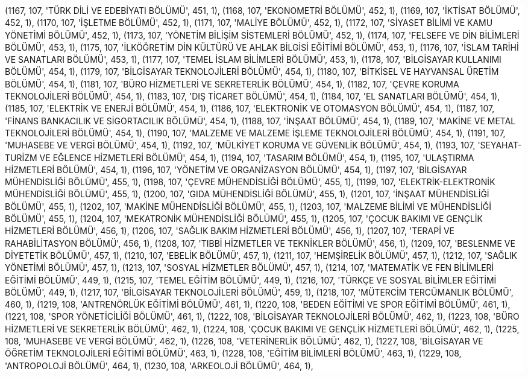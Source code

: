  (1167, 107, 'TÜRK DİLİ VE EDEBİYATI BÖLÜMÜ', 451, 1),
 (1168, 107, 'EKONOMETRİ BÖLÜMÜ', 452, 1),
 (1169, 107, 'İKTİSAT BÖLÜMÜ', 452, 1),
 (1170, 107, 'İŞLETME BÖLÜMÜ', 452, 1),
 (1171, 107, 'MALİYE BÖLÜMÜ', 452, 1),
 (1172, 107, 'SİYASET BİLİMİ VE KAMU YÖNETİMİ BÖLÜMÜ', 452, 1),
 (1173, 107, 'YÖNETİM BİLİŞİM SİSTEMLERİ BÖLÜMÜ', 452, 1),
 (1174, 107, 'FELSEFE VE DİN BİLİMLERİ BÖLÜMÜ', 453, 1),
 (1175, 107, 'İLKÖĞRETİM DİN KÜLTÜRÜ VE AHLAK BİLGİSİ EĞİTİMİ BÖLÜMÜ', 453, 1),
 (1176, 107, 'İSLAM TARİHİ VE SANATLARI BÖLÜMÜ', 453, 1),
 (1177, 107, 'TEMEL İSLAM BİLİMLERİ BÖLÜMÜ', 453, 1),
 (1178, 107, 'BİLGİSAYAR KULLANIMI BÖLÜMÜ', 454, 1),
 (1179, 107, 'BİLGİSAYAR TEKNOLOJİLERİ BÖLÜMÜ', 454, 1),
 (1180, 107, 'BİTKİSEL VE HAYVANSAL ÜRETİM BÖLÜMÜ', 454, 1),
 (1181, 107, 'BÜRO HİZMETLERİ VE SEKRETERLİK BÖLÜMÜ', 454, 1),
 (1182, 107, 'ÇEVRE KORUMA TEKNOLOJİLERİ BÖLÜMÜ', 454, 1),
 (1183, 107, 'DIŞ TİCARET BÖLÜMÜ', 454, 1),
 (1184, 107, 'EL SANATLARI BÖLÜMÜ', 454, 1),
 (1185, 107, 'ELEKTRİK VE ENERJİ BÖLÜMÜ', 454, 1),
 (1186, 107, 'ELEKTRONİK VE OTOMASYON BÖLÜMÜ', 454, 1),
 (1187, 107, 'FİNANS BANKACILIK VE SİGORTACILIK BÖLÜMÜ', 454, 1),
 (1188, 107, 'İNŞAAT BÖLÜMÜ', 454, 1),
 (1189, 107, 'MAKİNE VE METAL TEKNOLOJİLERİ BÖLÜMÜ', 454, 1),
 (1190, 107, 'MALZEME VE MALZEME İŞLEME TEKNOLOJİLERİ BÖLÜMÜ', 454, 1),
 (1191, 107, 'MUHASEBE VE VERGİ BÖLÜMÜ', 454, 1),
 (1192, 107, 'MÜLKİYET KORUMA VE GÜVENLİK BÖLÜMÜ', 454, 1),
 (1193, 107, 'SEYAHAT-TURİZM VE EĞLENCE HİZMETLERİ BÖLÜMÜ', 454, 1),
 (1194, 107, 'TASARIM BÖLÜMÜ', 454, 1),
 (1195, 107, 'ULAŞTIRMA HİZMETLERİ BÖLÜMÜ', 454, 1),
 (1196, 107, 'YÖNETİM VE ORGANİZASYON BÖLÜMÜ', 454, 1),
 (1197, 107, 'BİLGİSAYAR MÜHENDİSLİĞİ BÖLÜMÜ', 455, 1),
 (1198, 107, 'ÇEVRE MÜHENDİSLİĞİ BÖLÜMÜ', 455, 1),
 (1199, 107, 'ELEKTRİK-ELEKTRONİK MÜHENDİSLİĞİ BÖLÜMÜ', 455, 1),
 (1200, 107, 'GIDA MÜHENDİSLİĞİ BÖLÜMÜ', 455, 1),
 (1201, 107, 'İNŞAAT MÜHENDİSLİĞİ BÖLÜMÜ', 455, 1),
 (1202, 107, 'MAKİNE MÜHENDİSLİĞİ BÖLÜMÜ', 455, 1),
 (1203, 107, 'MALZEME BİLİMİ VE MÜHENDİSLİĞİ BÖLÜMÜ', 455, 1),
 (1204, 107, 'MEKATRONİK MÜHENDİSLİĞİ BÖLÜMÜ', 455, 1),
 (1205, 107, 'ÇOCUK BAKIMI VE GENÇLİK HİZMETLERİ BÖLÜMÜ', 456, 1),
 (1206, 107, 'SAĞLIK BAKIM HİZMETLERİ BÖLÜMÜ', 456, 1),
 (1207, 107, 'TERAPİ VE RAHABİLİTASYON BÖLÜMÜ', 456, 1),
 (1208, 107, 'TIBBİ HİZMETLER VE TEKNİKLER BÖLÜMÜ', 456, 1),
 (1209, 107, 'BESLENME VE DİYETETİK BÖLÜMÜ', 457, 1),
 (1210, 107, 'EBELİK BÖLÜMÜ', 457, 1),
 (1211, 107, 'HEMŞİRELİK BÖLÜMÜ', 457, 1),
 (1212, 107, 'SAĞLIK YÖNETİMİ BÖLÜMÜ', 457, 1),
 (1213, 107, 'SOSYAL HİZMETLER BÖLÜMÜ', 457, 1),
 (1214, 107, 'MATEMATİK VE FEN BİLİMLERİ EĞİTİMİ BÖLÜMÜ', 449, 1),
 (1215, 107, 'TEMEL EĞİTİM BÖLÜMÜ', 449, 1),
 (1216, 107, 'TÜRKÇE VE SOSYAL BİLİMLER EĞİTİMİ BÖLÜMÜ', 449, 1),
 (1217, 107, 'BİLGİSAYAR TEKNOLOJİLERİ BÖLÜMÜ', 459, 1),
 (1218, 107, 'MÜTERCİM TERCÜMANLIK BÖLÜMÜ', 460, 1),
 (1219, 108, 'ANTRENÖRLÜK EĞİTİMİ BÖLÜMÜ', 461, 1),
 (1220, 108, 'BEDEN EĞİTİMİ VE SPOR EĞİTİMİ BÖLÜMÜ', 461, 1),
 (1221, 108, 'SPOR YÖNETİCİLİĞİ BÖLÜMÜ', 461, 1),
 (1222, 108, 'BİLGİSAYAR TEKNOLOJİLERİ BÖLÜMÜ', 462, 1),
 (1223, 108, 'BÜRO HİZMETLERİ VE SEKRETERLİK BÖLÜMÜ', 462, 1),
 (1224, 108, 'ÇOCUK BAKIMI VE GENÇLİK HİZMETLERİ BÖLÜMÜ', 462, 1),
 (1225, 108, 'MUHASEBE VE VERGİ BÖLÜMÜ', 462, 1),
 (1226, 108, 'VETERİNERLİK BÖLÜMÜ', 462, 1),
 (1227, 108, 'BİLGİSAYAR VE ÖĞRETİM TEKNOLOJİLERİ EĞİTİMİ BÖLÜMÜ', 463, 1),
 (1228, 108, 'EĞİTİM BİLİMLERİ BÖLÜMÜ', 463, 1),
 (1229, 108, 'ANTROPOLOJİ BÖLÜMÜ', 464, 1),
 (1230, 108, 'ARKEOLOJİ BÖLÜMÜ', 464, 1),